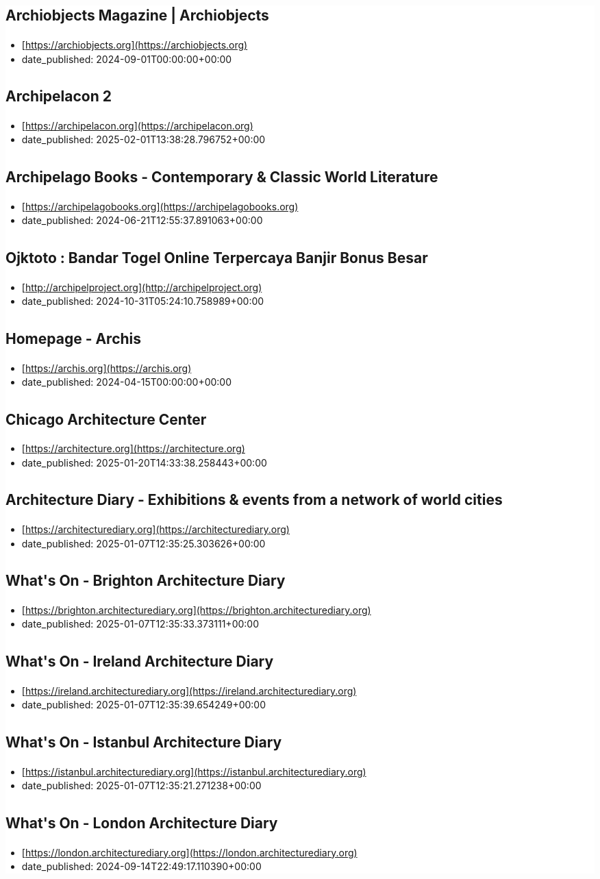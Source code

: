  ## Archiobjects Magazine | Archiobjects
 - [https://archiobjects.org](https://archiobjects.org)
 - date_published: 2024-09-01T00:00:00+00:00

 ## Archipelacon 2
 - [https://archipelacon.org](https://archipelacon.org)
 - date_published: 2025-02-01T13:38:28.796752+00:00

 ## Archipelago Books - Contemporary & Classic World Literature
 - [https://archipelagobooks.org](https://archipelagobooks.org)
 - date_published: 2024-06-21T12:55:37.891063+00:00

 ## Ojktoto : Bandar Togel Online Terpercaya Banjir Bonus Besar
 - [http://archipelproject.org](http://archipelproject.org)
 - date_published: 2024-10-31T05:24:10.758989+00:00

 ## Homepage - Archis
 - [https://archis.org](https://archis.org)
 - date_published: 2024-04-15T00:00:00+00:00

 ## Chicago Architecture Center
 - [https://architecture.org](https://architecture.org)
 - date_published: 2025-01-20T14:33:38.258443+00:00

 ## Architecture Diary - Exhibitions & events from a network of world cities
 - [https://architecturediary.org](https://architecturediary.org)
 - date_published: 2025-01-07T12:35:25.303626+00:00

 ## What's On - Brighton Architecture Diary
 - [https://brighton.architecturediary.org](https://brighton.architecturediary.org)
 - date_published: 2025-01-07T12:35:33.373111+00:00

 ## What's On - Ireland Architecture Diary
 - [https://ireland.architecturediary.org](https://ireland.architecturediary.org)
 - date_published: 2025-01-07T12:35:39.654249+00:00

 ## What's On - Istanbul Architecture Diary
 - [https://istanbul.architecturediary.org](https://istanbul.architecturediary.org)
 - date_published: 2025-01-07T12:35:21.271238+00:00

 ## What's On - London Architecture Diary
 - [https://london.architecturediary.org](https://london.architecturediary.org)
 - date_published: 2024-09-14T22:49:17.110390+00:00
